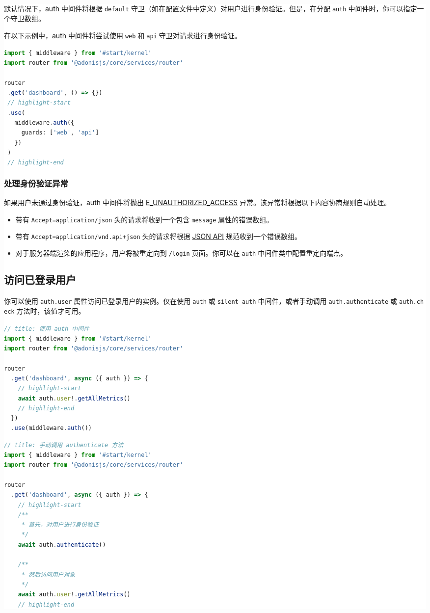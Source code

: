 默认情况下，auth 中间件将根据 `default` 守卫（如在配置文件中定义）对用户进行身份验证。但是，在分配 `auth` 中间件时，你可以指定一个守卫数组。

在以下示例中，auth 中间件将尝试使用 `web` 和 `api` 守卫对请求进行身份验证。

```ts
import { middleware } from '#start/kernel'
import router from '@adonisjs/core/services/router'

router
 .get('dashboard', () => {})
 // highlight-start
 .use(
   middleware.auth({
     guards: ['web', 'api']
   })
 )
 // highlight-end
```

### 处理身份验证异常

如果用户未通过身份验证，auth 中间件将抛出 [E_UNAUTHORIZED_ACCESS](https://github.com/adonisjs/auth/blob/main/src/auth/errors.ts#L18) 异常。该异常将根据以下内容协商规则自动处理。

- 带有 `Accept=application/json` 头的请求将收到一个包含 `message` 属性的错误数组。

- 带有 `Accept=application/vnd.api+json` 头的请求将根据 [JSON API](https://jsonapi.org/format/#errors) 规范收到一个错误数组。

- 对于服务器端渲染的应用程序，用户将被重定向到 `/login` 页面。你可以在 `auth` 中间件类中配置重定向端点。

## 访问已登录用户

你可以使用 `auth.user` 属性访问已登录用户的实例。仅在使用 `auth` 或 `silent_auth` 中间件，或者手动调用 `auth.authenticate` 或 `auth.check` 方法时，该值才可用。

```ts
// title: 使用 auth 中间件
import { middleware } from '#start/kernel'
import router from '@adonisjs/core/services/router'

router
  .get('dashboard', async ({ auth }) => {
    // highlight-start
    await auth.user!.getAllMetrics()
    // highlight-end
  })
  .use(middleware.auth())
```

```ts
// title: 手动调用 authenticate 方法
import { middleware } from '#start/kernel'
import router from '@adonisjs/core/services/router'

router
  .get('dashboard', async ({ auth }) => {
    // highlight-start
    /**
     * 首先，对用户进行身份验证
     */
    await auth.authenticate()

    /**
     * 然后访问用户对象
     */ 
    await auth.user!.getAllMetrics()
    // highlight-end
```